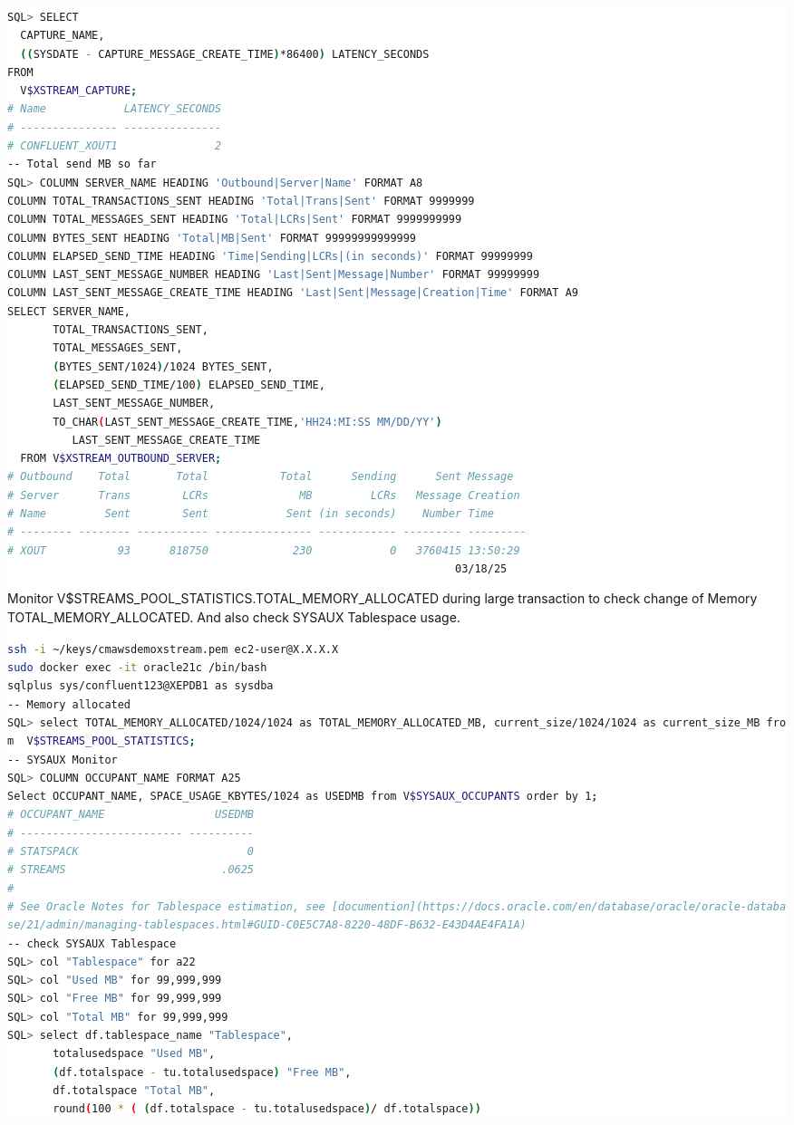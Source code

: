 ```bash
SQL> SELECT
  CAPTURE_NAME,
  ((SYSDATE - CAPTURE_MESSAGE_CREATE_TIME)*86400) LATENCY_SECONDS
FROM
  V$XSTREAM_CAPTURE;
# Name            LATENCY_SECONDS
# --------------- ---------------
# CONFLUENT_XOUT1               2
-- Total send MB so far
SQL> COLUMN SERVER_NAME HEADING 'Outbound|Server|Name' FORMAT A8
COLUMN TOTAL_TRANSACTIONS_SENT HEADING 'Total|Trans|Sent' FORMAT 9999999
COLUMN TOTAL_MESSAGES_SENT HEADING 'Total|LCRs|Sent' FORMAT 9999999999
COLUMN BYTES_SENT HEADING 'Total|MB|Sent' FORMAT 99999999999999
COLUMN ELAPSED_SEND_TIME HEADING 'Time|Sending|LCRs|(in seconds)' FORMAT 99999999
COLUMN LAST_SENT_MESSAGE_NUMBER HEADING 'Last|Sent|Message|Number' FORMAT 99999999
COLUMN LAST_SENT_MESSAGE_CREATE_TIME HEADING 'Last|Sent|Message|Creation|Time' FORMAT A9
SELECT SERVER_NAME,
       TOTAL_TRANSACTIONS_SENT,
       TOTAL_MESSAGES_SENT,
       (BYTES_SENT/1024)/1024 BYTES_SENT,
       (ELAPSED_SEND_TIME/100) ELAPSED_SEND_TIME,
       LAST_SENT_MESSAGE_NUMBER,
       TO_CHAR(LAST_SENT_MESSAGE_CREATE_TIME,'HH24:MI:SS MM/DD/YY') 
          LAST_SENT_MESSAGE_CREATE_TIME
  FROM V$XSTREAM_OUTBOUND_SERVER;
# Outbound    Total       Total           Total      Sending      Sent Message
# Server      Trans        LCRs              MB         LCRs   Message Creation
# Name         Sent        Sent            Sent (in seconds)    Number Time
# -------- -------- ----------- --------------- ------------ --------- ---------
# XOUT           93      818750             230            0   3760415 13:50:29
                                                                     03/18/25
```

Monitor V$STREAMS_POOL_STATISTICS.TOTAL_MEMORY_ALLOCATED during large transaction to check change of Memory TOTAL_MEMORY_ALLOCATED. And also check SYSAUX Tablespace usage.

```bash
ssh -i ~/keys/cmawsdemoxstream.pem ec2-user@X.X.X.X 
sudo docker exec -it oracle21c /bin/bash
sqlplus sys/confluent123@XEPDB1 as sysdba
-- Memory allocated
SQL> select TOTAL_MEMORY_ALLOCATED/1024/1024 as TOTAL_MEMORY_ALLOCATED_MB, current_size/1024/1024 as current_size_MB from  V$STREAMS_POOL_STATISTICS;
-- SYSAUX Monitor
SQL> COLUMN OCCUPANT_NAME FORMAT A25
Select OCCUPANT_NAME, SPACE_USAGE_KBYTES/1024 as USEDMB from V$SYSAUX_OCCUPANTS order by 1;
# OCCUPANT_NAME                 USEDMB
# ------------------------- ----------
# STATSPACK                          0
# STREAMS                        .0625
#
# See Oracle Notes for Tablespace estimation, see [documention](https://docs.oracle.com/en/database/oracle/oracle-database/21/admin/managing-tablespaces.html#GUID-C0E5C7A8-8220-48DF-B632-E43D4AE4FA1A)
-- check SYSAUX Tablespace
SQL> col "Tablespace" for a22
SQL> col "Used MB" for 99,999,999
SQL> col "Free MB" for 99,999,999
SQL> col "Total MB" for 99,999,999
SQL> select df.tablespace_name "Tablespace",
       totalusedspace "Used MB",
       (df.totalspace - tu.totalusedspace) "Free MB",
       df.totalspace "Total MB",
       round(100 * ( (df.totalspace - tu.totalusedspace)/ df.totalspace))
```